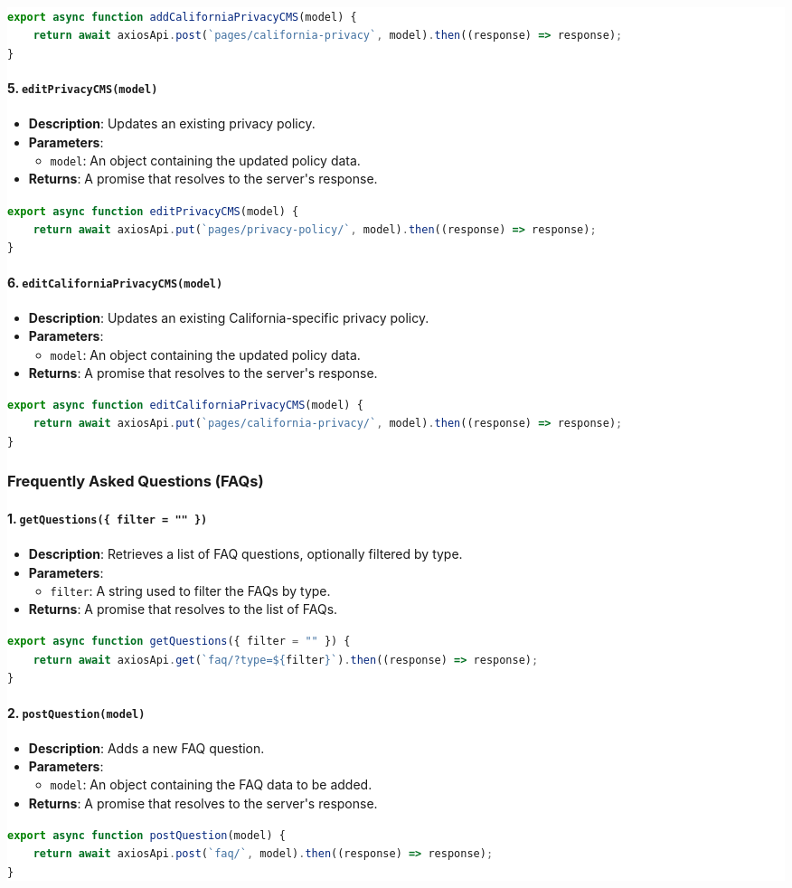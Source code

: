 ```javascript
export async function addCaliforniaPrivacyCMS(model) {
    return await axiosApi.post(`pages/california-privacy`, model).then((response) => response);
}
```

#### 5. `editPrivacyCMS(model)`
- **Description**: Updates an existing privacy policy.
- **Parameters**: 
  - `model`: An object containing the updated policy data.
- **Returns**: A promise that resolves to the server's response.

```javascript
export async function editPrivacyCMS(model) {
    return await axiosApi.put(`pages/privacy-policy/`, model).then((response) => response);
}
```

#### 6. `editCaliforniaPrivacyCMS(model)`
- **Description**: Updates an existing California-specific privacy policy.
- **Parameters**: 
  - `model`: An object containing the updated policy data.
- **Returns**: A promise that resolves to the server's response.

```javascript
export async function editCaliforniaPrivacyCMS(model) {
    return await axiosApi.put(`pages/california-privacy/`, model).then((response) => response);
}
```

### Frequently Asked Questions (FAQs)

#### 1. `getQuestions({ filter = "" })`
- **Description**: Retrieves a list of FAQ questions, optionally filtered by type.
- **Parameters**: 
  - `filter`: A string used to filter the FAQs by type.
- **Returns**: A promise that resolves to the list of FAQs.

```javascript
export async function getQuestions({ filter = "" }) {
    return await axiosApi.get(`faq/?type=${filter}`).then((response) => response);
}
```

#### 2. `postQuestion(model)`
- **Description**: Adds a new FAQ question.
- **Parameters**: 
  - `model`: An object containing the FAQ data to be added.
- **Returns**: A promise that resolves to the server's response.

```javascript
export async function postQuestion(model) {
    return await axiosApi.post(`faq/`, model).then((response) => response);
}
```
